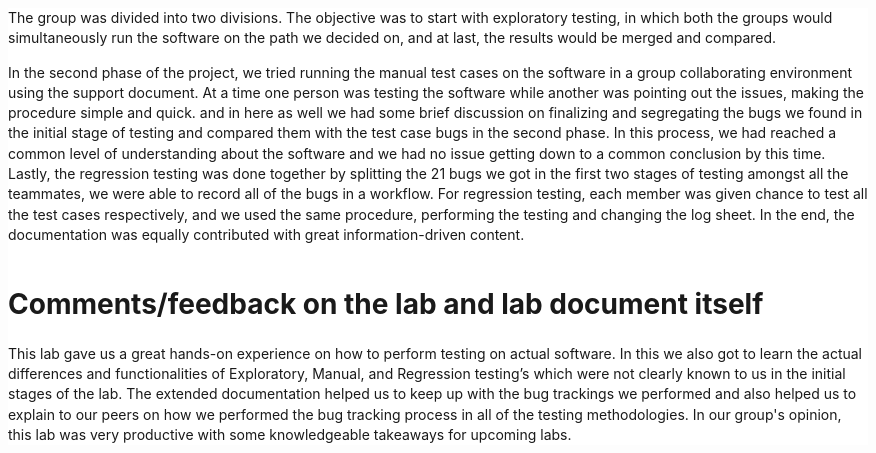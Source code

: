 The group was divided into two divisions. The objective was to start with exploratory testing, in which both the groups would simultaneously 
run the software on the path we decided on, and at last, the results would be merged and compared.  

In the second phase of the project, we tried running the manual test cases on the software in a group collaborating environment using the
support document. At a time one person was testing the software while another was pointing out the issues, making the procedure simple 
and quick. and in here as well we had some brief discussion on finalizing and segregating the bugs we found in the initial stage of testing
and compared them with the test case bugs in the second phase. In this process, we had reached a common level of understanding about the 
software and we had no issue getting down to a common conclusion by this time. Lastly, the regression testing was done together by splitting 
the 21 bugs we got in the first two stages of testing amongst all the teammates, we were able to record all of the bugs in a workflow. For 
regression testing, each member was given chance to test all the test cases respectively, and we used the same procedure, performing the 
testing and changing the log sheet. In the end, the documentation was equally contributed with great information-driven content. 

# Comments/feedback on the lab and lab document itself

This lab gave us a great hands-on experience on how to perform testing on actual software. In this we also got to learn the actual 
differences and functionalities of Exploratory, Manual, and Regression testing’s which were not clearly known to us in the initial 
stages of the lab. The extended documentation helped us to keep up with the bug trackings we performed and also helped us to explain 
to our peers on how we performed the bug tracking process in all of the testing methodologies. In our group's opinion, this lab was 
very productive with some knowledgeable takeaways for upcoming labs. 
